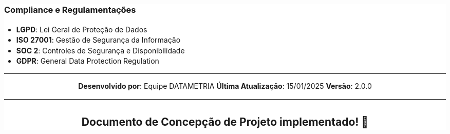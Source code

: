 ### Compliance e Regulamentações

- **LGPD**: Lei Geral de Proteção de Dados
- **ISO 27001**: Gestão de Segurança da Informação
- **SOC 2**: Controles de Segurança e Disponibilidade
- **GDPR**: General Data Protection Regulation

---

<div align="center">

**Desenvolvido por**: Equipe DATAMETRIA
**Última Atualização**: 15/01/2025
**Versão**: 2.0.0

---

## Documento de Concepção de Projeto implementado! 🚀

</div>

